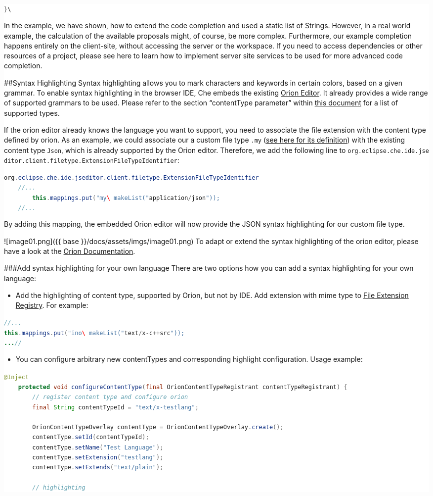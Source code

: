 ```java  
}\
```
In the example, we have shown, how to extend the code completion and used a static list of Strings. However, in a real world example, the calculation of the available proposals might, of course, be more complex. Furthermore, our example completion happens entirely on the client-site, without accessing the server or the workspace. If you need to access dependencies or other resources of a project, please see here to learn how to implement server site services to be used for more advanced code completion.


##Syntax Highlighting
Syntax highlighting allows you to mark characters and keywords in certain colors, based on a given grammar. To enable syntax highlighting in the browser IDE, Che embeds the existing [Orion Editor](https://wiki.eclipse.org/Orion). It already provides a wide range of supported grammars to be used. Please refer to the section “contentType parameter” within [this document](https://wiki.eclipse.org/Orion/How_Tos/Code_Edit) for a list of supported types.

If the orion editor already knows the language you want to support, you need to associate the file extension with the content type defined by orion. As an example, we could associate our a custom file type `.my` ([see here for its definition](code-editors#section-file-types)) with the existing content type `Json`, which is already supported by the Orion editor. Therefore, we add the following line to `org.eclipse.che.ide.jseditor.client.filetype.ExtensionFileTypeIdentifier`:
```java  
org.eclipse.che.ide.jseditor.client.filetype.ExtensionFileTypeIdentifier
	//...
    	this.mappings.put("my\ makeList("application/json"));
	//...

```
By adding this mapping, the embedded Orion editor will now provide the JSON syntax highlighting for our custom file type.


![image01.png]({{ base }}/docs/assets/imgs/image01.png)
To adapt or extend the syntax highlighting of the orion editor, please have a look at the [Orion Documentation](https://wiki.eclipse.org/Orion/Documentation/Developer_Guide/Plugging_into_the_editor#orion.edit.highlighter).

###Add syntax highlighting for your own language
There are two options how you can add a syntax highlighting for your own language:
- Add the highlighting of content type, supported by Orion, but not by IDE.
Add extension with mime type to [File Extension Registry](https://github.com/eclipse/che/blob/master/ide/che-core-ide-api/src/main/java/org/eclipse/che/ide/api/editor/filetype/ExtensionFileTypeIdentifier.java). For example:

```java  
//...
this.mappings.put("ino\ makeList("text/x-c++src"));
...//
```
- You can configure arbitrary new contentTypes and corresponding highlight configuration.
Usage example:
```java  
@Inject
    protected void configureContentType(final OrionContentTypeRegistrant contentTypeRegistrant) {
        // register content type and configure orion
        final String contentTypeId = "text/x-testlang";

        OrionContentTypeOverlay contentType = OrionContentTypeOverlay.create();
        contentType.setId(contentTypeId);
        contentType.setName("Test Language");
        contentType.setExtension("testlang");
        contentType.setExtends("text/plain");

        // highlighting
```